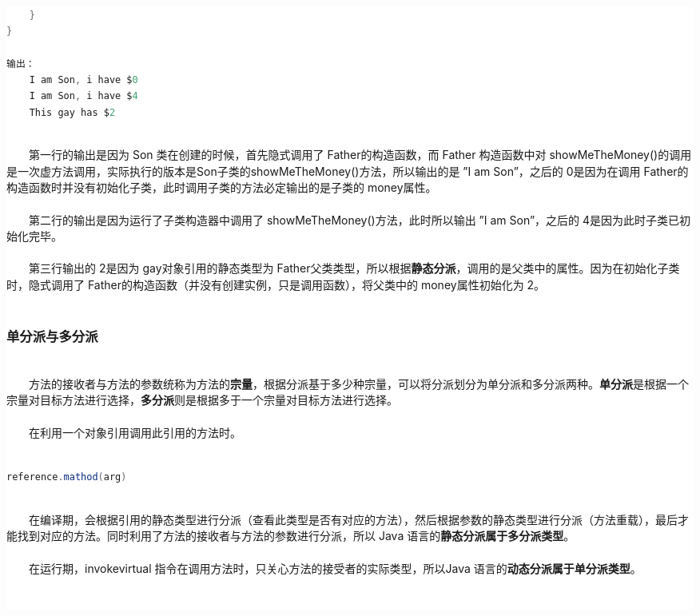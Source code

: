 ```java
    }
}

输出：
    I am Son, i have $0
	I am Son, i have $4
	This gay has $2
```
&emsp;  
​&emsp;&emsp;第一行的输出是因为 Son 类在创建的时候，首先隐式调用了 Father的构造函数，而 Father 构造函数中对 showMeTheMoney()的调用是一次虚方法调用，实际执行的版本是Son子类的showMeTheMoney()方法，所以输出的是 ”I am Son”，之后的 0是因为在调用 Father的构造函数时并没有初始化子类，此时调用子类的方法必定输出的是子类的 money属性。&emsp;  
&emsp;  
​&emsp;&emsp;第二行的输出是因为运行了子类构造器中调用了 showMeTheMoney()方法，此时所以输出 ”I am Son”，之后的 4是因为此时子类已初始化完毕。&emsp;  
&emsp;  
​&emsp;&emsp;第三行输出的 2是因为 gay对象引用的静态类型为 Father父类类型，所以根据**静态分派**，调用的是父类中的属性。因为在初始化子类时，隐式调用了 Father的构造函数（并没有创建实例，只是调用函数），将父类中的 money属性初始化为 2。&emsp;  
&emsp;  
### 单分派与多分派&emsp;  
&emsp;  
​&emsp;&emsp;方法的接收者与方法的参数统称为方法的**宗量**，根据分派基于多少种宗量，可以将分派划分为单分派和多分派两种。**单分派**是根据一个宗量对目标方法进行选择，**多分派**则是根据多于一个宗量对目标方法进行选择。&emsp;  
&emsp;  
​&emsp;&emsp;在利用一个对象引用调用此引用的方法时。&emsp;  
&emsp;  
```java
reference.mathod(arg)
```
&emsp;  
​&emsp;&emsp;在编译期，会根据引用的静态类型进行分派（查看此类型是否有对应的方法），然后根据参数的静态类型进行分派（方法重载），最后才能找到对应的方法。同时利用了方法的接收者与方法的参数进行分派，所以  Java 语言的**静态分派属于多分派类型**。&emsp;  
&emsp;  
​&emsp;&emsp;在运行期，invokevirtual 指令在调用方法时，只关心方法的接受者的实际类型，所以Java 语言的**动态分派属于单分派类型**。&emsp;  
&emsp;  
&emsp;  
